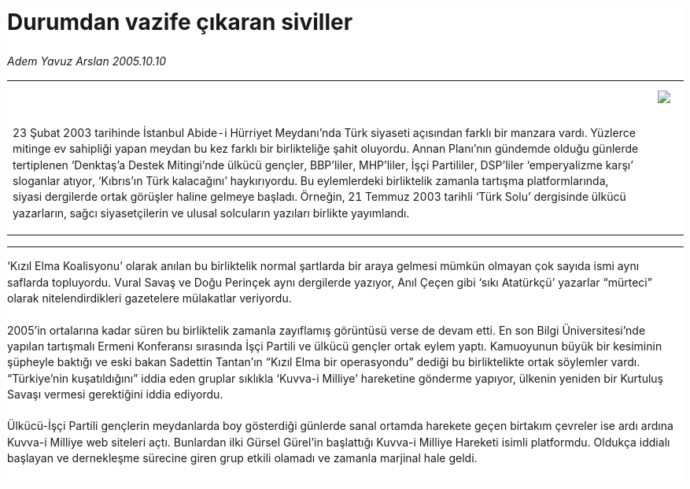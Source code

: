 # Durumdan vazife çıkaran siviller

*Adem Yavuz Arslan 2005.10.10*

<div>
 
 <table>
  <tr>
   <td>
    <br/>
    <br/>
    <p>
     <font class="content">
      23 Şubat 2003 tarihinde İstanbul Abide-i Hürriyet Meydanı’nda Türk siyaseti açısından farklı bir manzara vardı. Yüzlerce mitinge ev sahipliği yapan meydan bu kez farklı bir birlikteliğe şahit oluyordu. Annan Planı’nın gündemde olduğu günlerde tertiplenen ‘Denktaş’a Destek Mitingi’nde ülkücü gençler, BBP’liler, MHP’liler, İşçi Partililer, DSP’liler ‘emperyalizme karşı’ sloganlar atıyor, ‘Kıbrıs’ın Türk kalacağını’ haykırıyordu. Bu eylemlerdeki birliktelik zamanla tartışma platformlarında, siyasi dergilerde ortak görüşler haline gelmeye başladı. Örneğin, 21 Temmuz 2003 tarihli ‘Türk Solu’ dergisinde ülkücü yazarların, sağcı siyasetçilerin ve ulusal solcuların yazıları birlikte yayımlandı.
     </font>
    </p>
   </td>
   <td>
    <!--- Resim Burada ---------->
    <img border="0" hspace="10" src="http://web.archive.org/web/20071027091326im_/http://www.aksiyon.com.tr/resim/566/40.jpg" vspace="10"/>
    <!--- Resim Burada ---------->
   </td>
  </tr>
 </table>
 <hr noshade="" size="1"/>
 
 <p>
  <font class="content">
   ‘Kızıl Elma Koalisyonu’ olarak anılan bu birliktelik normal şartlarda bir araya gelmesi mümkün olmayan çok sayıda ismi aynı saflarda topluyordu. Vural Savaş ve Doğu Perinçek aynı dergilerde yazıyor, Anıl Çeçen gibi ‘sıkı Atatürkçü’ yazarlar “mürteci” olarak nitelendirdikleri gazetelere mülakatlar veriyordu.
   <br>
    <br>
     2005’in ortalarına kadar süren bu birliktelik zamanla zayıflamış görüntüsü verse de devam etti. En son Bilgi Üniversitesi’nde yapılan tartışmalı Ermeni Konferansı sırasında İşçi Partili ve ülkücü gençler ortak eylem yaptı. Kamuoyunun büyük bir kesiminin şüpheyle baktığı ve eski bakan Sadettin Tantan’ın “Kızıl Elma bir operasyondu” dediği bu birliktelikte ortak söylemler vardı. “Türkiye’nin kuşatıldığını” iddia eden gruplar sıklıkla ‘Kuvva-i Milliye’ hareketine gönderme yapıyor, ülkenin yeniden bir Kurtuluş Savaşı vermesi gerektiğini iddia ediyordu.
     <br/>
     <br/>
     Ülkücü-İşçi Partili gençlerin meydanlarda boy gösterdiği günlerde sanal ortamda harekete geçen birtakım çevreler ise ardı ardına Kuvva-i Milliye web siteleri açtı. Bunlardan ilki Gürsel Gürel’in başlattığı Kuvva-i Milliye Hareketi isimli platformdu. Oldukça iddialı başlayan ve dernekleşme sürecine giren grup etkili olamadı ve zamanla marjinal hale geldi.
     <br/>
     <br/>